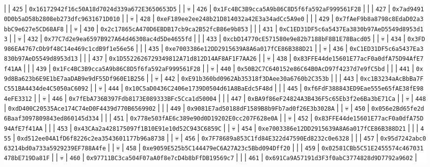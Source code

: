 |  | `425` | `0x16172942f16c50A18d7024d339a672E3650653D5` |
| 💀 | `426` | `0x1Fc4BC3B9cca5A9b86C8D5f6fa592aF999561F28` |
|  | `427` | `0x7ad94910D0b5aD58b2808eb273dfc9631671D010` |
| 💀 | `428` | `0xeF189ee2ee248b21D814032a42E3a34adCc5A9e0` |
|  | `429` | `0x7fAeF9b8a8798c8EdaD02a3bbC9e627e5CD68AF8` |
| 💀 | `430` | `0x2c17865cA470D6EBDB17cb9ca2B52fcB86e9b853` |
|  | `431` | `0xC1ED31DF5c6a5437Ea3830b97AeD5549d8953d13` |
| 💀 | `432` | `0x77C7d2e9ea6597B927A64d46308ac4d5De4655fd` |
|  | `433` | `0xcbD14770cE571580e9e82b7188bF8B1E78Bacd05` |
| 💀 | `434` | `0x3FD986EA4767cDb9f48C14e469c1cdB9f1e56e56` |
|  | `435` | `0xe7003386e12DD2915639A8A6a017fCE86B388D21` |
| 💀 | `436` | `0xC1ED31DF5c6a5437Ea3830b97AeD5549d8953d13` |
|  | `437` | `0x1D5522626729349812A71d812D14AF8AF1F7AA26` |
| 💀 | `438` | `0x83FFE44de15601E77acF0a0dfA75D94AfE7f41AA` |
|  | `439` | `0x1Fc4BC3B9cca5A9b86C8D5f6fa592aF999561F28` |
| 💀 | `440` | `0x50B2C7C640152e86C64B0AcD97f4237d7e9fC5bd` |
|  | `441` | `0x9d8Ba623b6E9E1bE7aaDAB9e9dF55Df960E1B256` |
| 💀 | `442` | `0xE91b360bd0962Ab35318f3DAee30a6760b2C353b` |
|  | `443` | `0xc1B3234aAcBbBa7FC551BA4434de4C5050aC6092` |
| 💀 | `444` | `0x10C5aD0436C2406e1739D0504d61A8BaEdc5F48d` |
|  | `445` | `0xf6FdF388843ED9Eae555e65fAE38fE984eFE3312` |
| 💀 | `446` | `0x7fEbA736B397Fdb8173E089333BFc5Cca1d50004` |
|  | `447` | `0xBA9f86eF24824A3B436F5c65Eb3f2e6Ba3bE71Ca` |
| 💀 | `448` | `0xdD400C20535Ace174C74eD0F4439d770B6569902` |
|  | `449` | `0x9081E7ad50188dF1589B8b9Fb7ad0f26E3b3028A` |
| 💀 | `450` | `0x056e2Bd65fe2d6Baaf3097809843ed860145d334` |
|  | `451` | `0x778e503fAE6c389e90d0D19202E0cc207F628e0A` |
| 💀 | `452` | `0x83FFE44de15601E77acF0a0dfA75D94AfE7f41AA` |
|  | `453` | `0x43CAa2a428175097f1B10E91e10d52C943C6859C` |
| 💀 | `454` | `0xe7003386e12DD2915639A8A6a017fCE86B388D21` |
|  | `455` | `0xd512ee04A1fD6f8226c2ea3543601177b96a8738` |
| 💀 | `456` | `0x7F78689a853C1fd84E322d47590Ed8232c0e6328` |
|  | `457` | `0x95d7242abc063214bd0a733a5929239EF788A4fe` |
| 💀 | `458` | `0xe9059E525b5C144479eC6A27A23c5Bbd094Dff20` |
|  | `459` | `0x02581CBb5C51E2455574c467031478bE719Da81F` |
| 💀 | `460` | `0x97711BC3ca504F07aA0f8e7cD4b8bFfDB19569c7` |
|  | `461` | `0x691Ca9A57191d3F3f0abC3774828d9D7792a9602` |